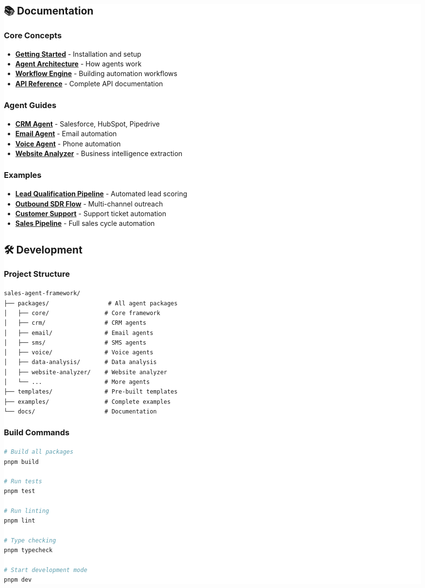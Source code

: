 ## 📚 Documentation

### Core Concepts

- **[Getting Started](./docs/getting-started.md)** - Installation and setup
- **[Agent Architecture](./docs/architecture.md)** - How agents work
- **[Workflow Engine](./docs/workflows.md)** - Building automation workflows
- **[API Reference](./docs/api-reference.md)** - Complete API documentation

### Agent Guides

- **[CRM Agent](./packages/crm/README.md)** - Salesforce, HubSpot, Pipedrive
- **[Email Agent](./packages/email/README.md)** - Email automation
- **[Voice Agent](./packages/voice/README.md)** - Phone automation
- **[Website Analyzer](./packages/website-analyzer/README.md)** - Business intelligence extraction

### Examples

- **[Lead Qualification Pipeline](./examples/lead-qualification)** - Automated lead scoring
- **[Outbound SDR Flow](./examples/outbound-sdr)** - Multi-channel outreach
- **[Customer Support](./examples/customer-support)** - Support ticket automation
- **[Sales Pipeline](./examples/sales-pipeline)** - Full sales cycle automation

## 🛠️ Development

### Project Structure

```
sales-agent-framework/
├── packages/                 # All agent packages
│   ├── core/                # Core framework
│   ├── crm/                 # CRM agents
│   ├── email/               # Email agents
│   ├── sms/                 # SMS agents
│   ├── voice/               # Voice agents
│   ├── data-analysis/       # Data analysis
│   ├── website-analyzer/    # Website analyzer
│   └── ...                  # More agents
├── templates/               # Pre-built templates
├── examples/                # Complete examples
└── docs/                    # Documentation
```

### Build Commands

```bash
# Build all packages
pnpm build

# Run tests
pnpm test

# Run linting
pnpm lint

# Type checking
pnpm typecheck

# Start development mode
pnpm dev
```
